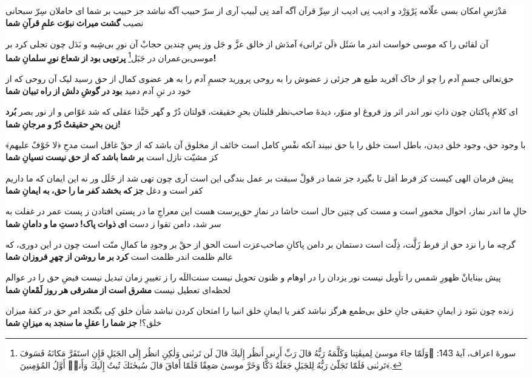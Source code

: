 مَدْرَسِ امکان بسی علّامه پَرْوَرْد و ادیب
نِی ادیب از سِرِّ قرآن آگه آمد نِی لَبیب
آری از سرّ حبیب آگه نباشد جز حبیب
بر شما ای حاملان سِرّ سبحانی نصیب
**گشت میراث نبوّت علمِ قرآنِ شما**

آن لقائی را که موسی خواست اندر ما سَئَل
﴿لَن تَرانی﴾ آمدَش از خالق عزَّ و جَل
وز پسِ چندین حجابْ آن نورِ بی‌شِبه و بَدَل
چون تجلی کرد بر موسی‌بن‌عمران در جَبَل[^10]
**پرتویی بود از شعاع نورِ سلمانِ شما!**

حق‌تعالی جسمِ آدم را چو از خاک آفرید
طبع هر جزئی ز عضوش را به روحی پرورید
جسمِ آدم را به هر عضوی کمال از حق رسید
لیک آن روحی که از خود در تنِ آدم دمید
**بود در گوشِ دلش از راه تبیان شما**

ای کلامِ پاکتان چون ذاتِ نور اندر اثر
وز فروغ او منوّر، دیدۀ صاحب‌نظر
قلبتان بحرِ حقیقت، قولتان دُرّ و گهر
حَبَّذا عقلی که شد غوّاص و از نور بصر
**بُرد زین بحرِ حقیقتْ دُرّ و مرجانِ شما!**

با وجود حق، وجود خلق دیدن، باطل است
خلق را با حق نبیند آنکه نفْسِ کامل است
خائف از مخلوق آن باشد که از حقْ غافل است
مدحِ ﴿لا خَوْفٌ علیهم﴾ کز مشیّت نازل است
**بر شما باشد که از حق نیست نسیانِ شما**

پیش فرمان الهی کیست کز فرط اَمَل
تا بگیرد جز شما در قولْ سبقت بر عمل
بندگی این است آری چون تهی شد از خَلَل
ور نه این ایمان که ما داریم کفر است و دغل
**جز که بخشد کفر ما را حق، به ایمانِ شما**

حالِ ما اندر نماز، احوال مخمورِ است و مست
کی چنین حال است حاشا در نمازِ حق‌پرست
هست این معراجِ ما در پستی افتادن ز پست
عمر در غفلت به سر شد، دامن تقوا ز دست
**ای ذوات پاک! دستِ ما و دامانِ شما**

گرچه ما را نزد حق از فرط زَلَّت، ذِلّت است
دستمان بر دامن پاکانِ صاحب‌عزت است
الحق از حقْ بر وجودِ ما کمالِ منّت است
چون در این دوری، که عالم ظلمت اندر ظلمت است
**کرد بر ما روشن از چهرِ فروزان شما**

پیش بینایانْ ظهورِ شمس را تأویل نیست
نور یزدان را در اوهام و ظنون تحویل نیست
سنت‌اللَه را ز تغییرِ زمان تبدیل نیست
فیضِ حق را در عوالم لحظه‌ای تعطیل نیست
**مشرق است از مشرقی هر روز لَمْعانِ شما**

زنده چون نبَود ز ایمانِ حقیقی جانِ خلق
بی‌طمع هرگز نباشد کفر یا ایمانِ خلق
انبیا را امتحان کردن نباشد شأن خلق
کِی بگنجد امرِ حق در کفۀ میزان خلق؟!
**جز شما را عقلِ ما سنجد به میزانِ شما**


[^1]: جمع «قبّه»
[^2]: مُهره: گوی. عاج: مادۀ سفید و سختی که زیر دندان قرار دارد. «مهرۀ عاج»: آن گوی سفید (کنایه از زمین). آبنوس: معنای تیره‌رنگ و کبود است (کنایه از آسمان). با توجه به اینها، ظاهراً معنای بیت می‌شود: این زمینِ و این آسمان کبود، هر دو انگار مثل یک گوی، تحت اشراف و تصرف چوگانِ ولایت شما هستند و شما مثل کسی که چوگان بازی می‌کند، بر این زمین و آسمان تسلط دارید. این بیت دلالت بر ولایت تکوینی ائمه علیهم السلام دارد.
[^3]: همم: جمع همّت؛ به معنای «اندیشۀ بلند».
[^4]: اشاره است به آیۀ: ﴿أَوْ كَظُلُمَاتٍ فِي بَحْرٍ لُجِّيٍّ يَغْشَاهُ مَوْجٌ مِنْ فَوْقِهِ مَوْجٌ مِنْ فَوْقِهِ سَحَابٌ ظُلُمَاتٌ بَعْضُهَا فَوْقَ بَعْضٍ إِذَا أَخْرَجَ يَدَهُ لَمْ يَكَدْ يَرَاهَا وَمَنْ لَمْ يَجْعَلِ اللَّهُ لَهُ نُورًا فَمَا لَهُ مِنْ نُورٍ﴾. (نور، 40)
[^5]: اشاره است به آیۀ ﴿فِي بُيُوتٍ أَذِنَ اللَّهُ أَنْ تُرْفَعَ وَيُذْكَرَ فِيهَا اسْمُهُ يُسَبِّحُ لَهُ فِيهَا بِالْغُدُوِّ وَالْآصَالِ رِجَالٌ لَا تُلْهِيهِمْ تِجَارَةٌ وَلَا بَيْعٌ عَنْ ذِكْرِ اللَّهِ وَإِقَامِ الصَّلَاةِ وَإِيتَاءِ الزَّكَاةِ ۙ يَخَافُونَ يَوْمًا تَتَقَلَّبُ فِيهِ الْقُلُوبُ وَالْأَبْصَارُ﴾. (نور، 36 و 37)
[^6]: بیت از نظر وزن به نظر صحیح نیست.
[^7]: بات: قاطع و برنده. 
[^8]: 	بحارالأنوار، ج 20، ص 209: «لَم یَسَعُنی سَمائی و لا أرضی، و وَسَعَنی قلبُ عبدي المؤمن.»
[^9]: مُدلَهِم: تاریک و بسیار سیاه.
[^10]: سورۀ اعراف، آیۀ 143: ﴿وَلَمّا جاءَ موسىٰ لِميقٰتِنا وَكَلَّمَهُ رَبُّهُ قالَ رَبِّ أَرِنى أَنظُر إِلَيكَ قالَ لَن تَرىٰنى وَلٰكِنِ انظُر إِلَى الجَبَلِ فَإِنِ استَقَرَّ مَكانَهُ فَسَوفَ تَرىٰنى فَلَمّا تَجَلّىٰ رَبُّهُ لِلجَبَلِ جَعَلَهُ دَكًّا وَخَرَّ موسىٰ صَعِقًا فَلَمّا أَفاقَ قالَ سُبحٰنَكَ تُبتُ إِلَيكَ وَأَنا۠ أَوَّلُ المُؤمِنينَ﴾.
[^11]: قبطیان ساکنان مصر بودند که به حضرت موسی ایمان نیاوردند؛ و در اینجا کنایه از هر کسی است که در مقابل ولیّ زمانش ایمان سرِ تسلیم فرود نیاورَد.
[^12]: سبطیان: ایمان‌آورندگان به حضرت موسی بودند؛ و در اینجا کنایه از هرکسی است که به ولیّ زمانش ایمان بیاورد.
[^13]: زَخّار: پُرآب و لبریز و مَوّاج.
[^14]: می‌توان «عالَم» خواند، به این معنا که: بدون «وجود و حقیقتِ عالَم» که همان امام زمان باشد، چنین و چنان شده است. و می‌توان «عالِم» خواند، که بدون وجودِ عالِم حقیقی (چه علماء ربّانی‌ای که به امر خدا بر زمین حکومت بکنند، و چه شخص امام زمان علیه السلام) چنین و چنان شده است. اوّلی کمی تکلف‌بارتر به نظر می‌رسد.